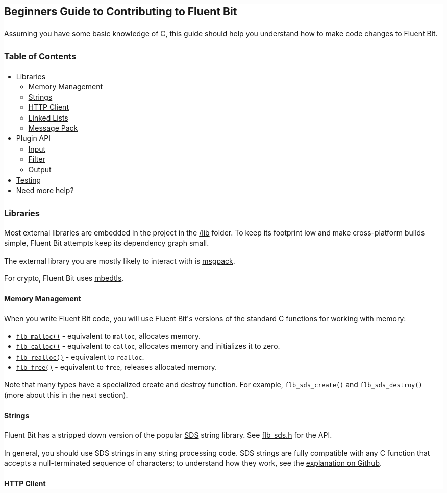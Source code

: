## Beginners Guide to Contributing to Fluent Bit

Assuming you have some basic knowledge of C, this guide should help you understand how to make code
changes to Fluent Bit.

### Table of Contents
- [Libraries](#libraries)
    - [Memory Management](#memory-management)
    - [Strings](#strings)
    - [HTTP Client](#http-client)
    - [Linked Lists](#linked-lists)
    - [Message Pack](#message-pack)
- [Plugin API](#plugin-api)
    - [Input](#input)
    - [Filter](#filter)
    - [Output](#output)
- [Testing](#testing)
- [Need more help?](#need-more-help)

### Libraries

Most external libraries are embedded in the project in the [/lib](/lib) folder. To keep its footprint low and make cross-platform builds simple, Fluent Bit attempts keep its dependency graph small.

The external library you are mostly likely to interact with is [msgpack](https://github.com/msgpack/msgpack-c).

For crypto, Fluent Bit uses [mbedtls](https://github.com/ARMmbed/mbedtls).

#### Memory Management

When you write Fluent Bit code, you will use Fluent Bit's versions of the standard C functions for working with memory:
- [`flb_malloc()`](include/fluent-bit/flb_mem.h) - equivalent to `malloc`, allocates memory.
- [`flb_calloc()`](include/fluent-bit/flb_mem.h)  - equivalent to `calloc`, allocates memory and initializes it to zero.
- [`flb_realloc()`](include/fluent-bit/flb_mem.h) - equivalent to `realloc`.
- [`flb_free()`](include/fluent-bit/flb_mem.h) - equivalent to `free`, releases allocated memory.

Note that many types have a specialized create and destroy function. For example,
[`flb_sds_create()` and `flb_sds_destroy()`](include/fluent-bit/flb_sds.h) (more about this in the next section).

#### Strings

Fluent Bit has a stripped down version of the popular [SDS](https://github.com/antirez/sds) string library. See [flb_sds.h](include/fluent-bit/flb_sds.h) for the API.

In general, you should use SDS strings in any string processing code. SDS strings are fully compatible with any C function that accepts a null-terminated sequence of characters; to understand how they work, see the [explanation on Github](https://github.com/antirez/sds#how-sds-strings-work).

#### HTTP Client
